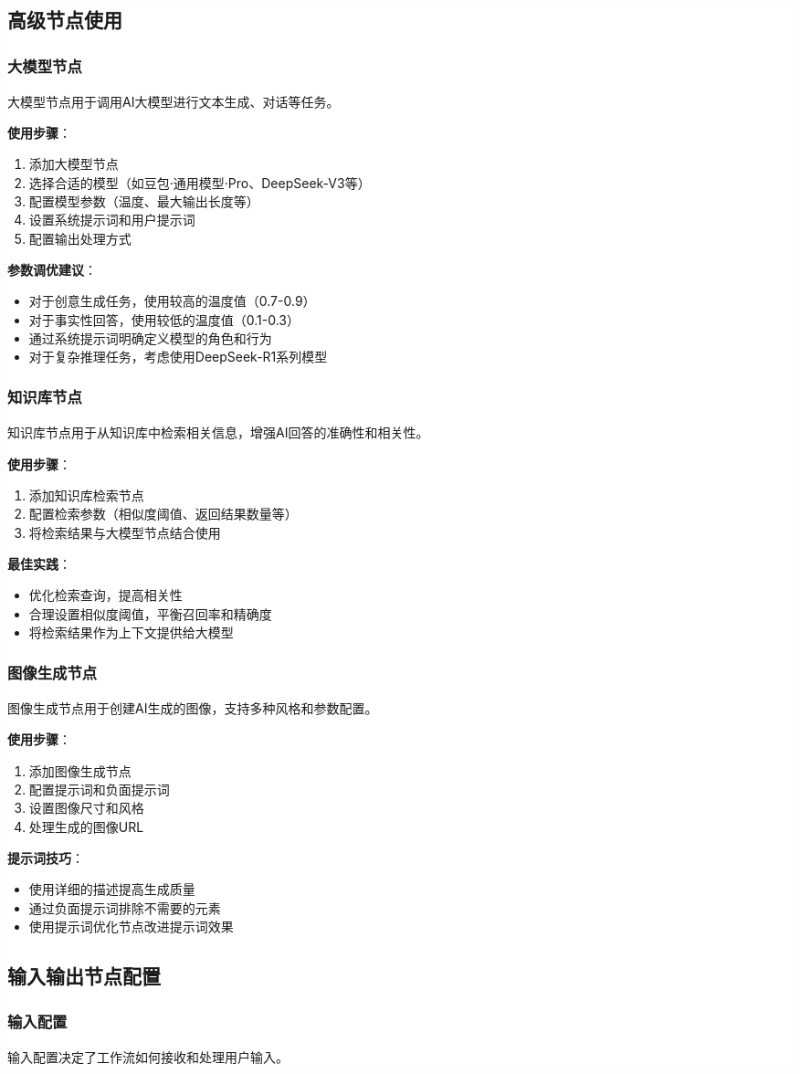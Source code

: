 ## 高级节点使用

### 大模型节点

大模型节点用于调用AI大模型进行文本生成、对话等任务。

**使用步骤**：
1. 添加大模型节点
2. 选择合适的模型（如豆包·通用模型·Pro、DeepSeek-V3等）
3. 配置模型参数（温度、最大输出长度等）
4. 设置系统提示词和用户提示词
5. 配置输出处理方式

**参数调优建议**：
- 对于创意生成任务，使用较高的温度值（0.7-0.9）
- 对于事实性回答，使用较低的温度值（0.1-0.3）
- 通过系统提示词明确定义模型的角色和行为
- 对于复杂推理任务，考虑使用DeepSeek-R1系列模型

### 知识库节点

知识库节点用于从知识库中检索相关信息，增强AI回答的准确性和相关性。

**使用步骤**：
1. 添加知识库检索节点
2. 配置检索参数（相似度阈值、返回结果数量等）
3. 将检索结果与大模型节点结合使用

**最佳实践**：
- 优化检索查询，提高相关性
- 合理设置相似度阈值，平衡召回率和精确度
- 将检索结果作为上下文提供给大模型

### 图像生成节点

图像生成节点用于创建AI生成的图像，支持多种风格和参数配置。

**使用步骤**：
1. 添加图像生成节点
2. 配置提示词和负面提示词
3. 设置图像尺寸和风格
4. 处理生成的图像URL

**提示词技巧**：
- 使用详细的描述提高生成质量
- 通过负面提示词排除不需要的元素
- 使用提示词优化节点改进提示词效果

## 输入输出节点配置

### 输入配置

输入配置决定了工作流如何接收和处理用户输入。
